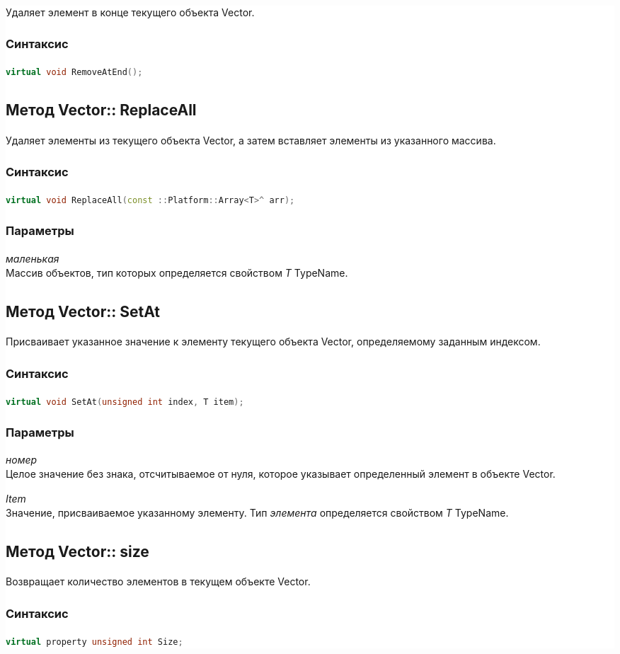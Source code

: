 Удаляет элемент в конце текущего объекта Vector.

### <a name="syntax"></a>Синтаксис

```cpp
virtual void RemoveAtEnd();
```

## <a name="vectorreplaceall-method"></a><a name="replaceall"></a>Метод Vector:: ReplaceAll

Удаляет элементы из текущего объекта Vector, а затем вставляет элементы из указанного массива.

### <a name="syntax"></a>Синтаксис

```cpp
virtual void ReplaceAll(const ::Platform::Array<T>^ arr);
```

### <a name="parameters"></a>Параметры

*маленькая*<br/>
Массив объектов, тип которых определяется свойством *T* TypeName.

## <a name="vectorsetat-method"></a><a name="setat"></a>Метод Vector:: SetAt

Присваивает указанное значение к элементу текущего объекта Vector, определяемому заданным индексом.

### <a name="syntax"></a>Синтаксис

```cpp
virtual void SetAt(unsigned int index, T item);
```

### <a name="parameters"></a>Параметры

*номер*<br/>
Целое значение без знака, отсчитываемое от нуля, которое указывает определенный элемент в объекте Vector.

*Item*<br/>
Значение, присваиваемое указанному элементу. Тип *элемента* определяется свойством *T* TypeName.

## <a name="vectorsize-method"></a><a name="size"></a>Метод Vector:: size

Возвращает количество элементов в текущем объекте Vector.

### <a name="syntax"></a>Синтаксис

```cpp
virtual property unsigned int Size;
```

